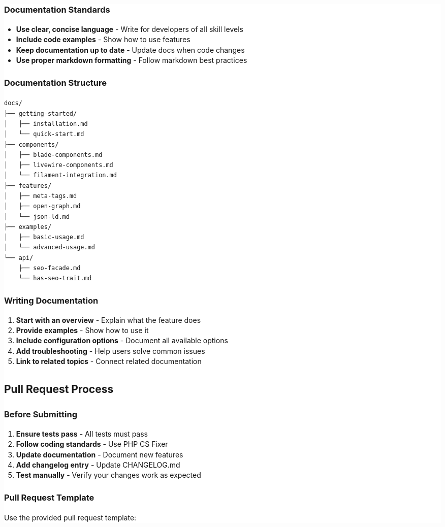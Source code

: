 ### Documentation Standards

- **Use clear, concise language** - Write for developers of all skill levels
- **Include code examples** - Show how to use features
- **Keep documentation up to date** - Update docs when code changes
- **Use proper markdown formatting** - Follow markdown best practices

### Documentation Structure

```
docs/
├── getting-started/
│   ├── installation.md
│   └── quick-start.md
├── components/
│   ├── blade-components.md
│   ├── livewire-components.md
│   └── filament-integration.md
├── features/
│   ├── meta-tags.md
│   ├── open-graph.md
│   └── json-ld.md
├── examples/
│   ├── basic-usage.md
│   └── advanced-usage.md
└── api/
    ├── seo-facade.md
    └── has-seo-trait.md
```

### Writing Documentation

1. **Start with an overview** - Explain what the feature does
2. **Provide examples** - Show how to use it
3. **Include configuration options** - Document all available options
4. **Add troubleshooting** - Help users solve common issues
5. **Link to related topics** - Connect related documentation

## Pull Request Process

### Before Submitting

1. **Ensure tests pass** - All tests must pass
2. **Follow coding standards** - Use PHP CS Fixer
3. **Update documentation** - Document new features
4. **Add changelog entry** - Update CHANGELOG.md
5. **Test manually** - Verify your changes work as expected

### Pull Request Template

Use the provided pull request template:

